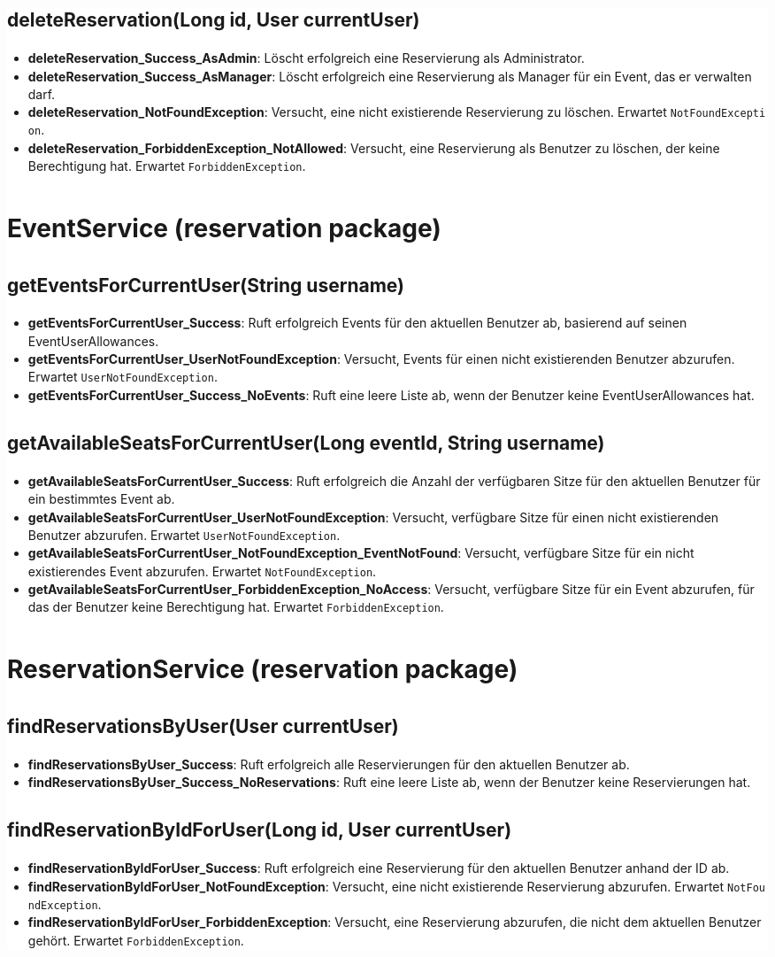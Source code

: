 ## deleteReservation(Long id, User currentUser)

*   **deleteReservation_Success_AsAdmin**: Löscht erfolgreich eine Reservierung als Administrator.
*   **deleteReservation_Success_AsManager**: Löscht erfolgreich eine Reservierung als Manager für ein Event, das er verwalten darf.
*   **deleteReservation_NotFoundException**: Versucht, eine nicht existierende Reservierung zu löschen. Erwartet `NotFoundException`.
*   **deleteReservation_ForbiddenException_NotAllowed**: Versucht, eine Reservierung als Benutzer zu löschen, der keine Berechtigung hat. Erwartet `ForbiddenException`.



# EventService (reservation package)

## getEventsForCurrentUser(String username)

*   **getEventsForCurrentUser_Success**: Ruft erfolgreich Events für den aktuellen Benutzer ab, basierend auf seinen EventUserAllowances.
*   **getEventsForCurrentUser_UserNotFoundException**: Versucht, Events für einen nicht existierenden Benutzer abzurufen. Erwartet `UserNotFoundException`.
*   **getEventsForCurrentUser_Success_NoEvents**: Ruft eine leere Liste ab, wenn der Benutzer keine EventUserAllowances hat.

## getAvailableSeatsForCurrentUser(Long eventId, String username)

*   **getAvailableSeatsForCurrentUser_Success**: Ruft erfolgreich die Anzahl der verfügbaren Sitze für den aktuellen Benutzer für ein bestimmtes Event ab.
*   **getAvailableSeatsForCurrentUser_UserNotFoundException**: Versucht, verfügbare Sitze für einen nicht existierenden Benutzer abzurufen. Erwartet `UserNotFoundException`.
*   **getAvailableSeatsForCurrentUser_NotFoundException_EventNotFound**: Versucht, verfügbare Sitze für ein nicht existierendes Event abzurufen. Erwartet `NotFoundException`.
*   **getAvailableSeatsForCurrentUser_ForbiddenException_NoAccess**: Versucht, verfügbare Sitze für ein Event abzurufen, für das der Benutzer keine Berechtigung hat. Erwartet `ForbiddenException`.

# ReservationService (reservation package)

## findReservationsByUser(User currentUser)

*   **findReservationsByUser_Success**: Ruft erfolgreich alle Reservierungen für den aktuellen Benutzer ab.
*   **findReservationsByUser_Success_NoReservations**: Ruft eine leere Liste ab, wenn der Benutzer keine Reservierungen hat.

## findReservationByIdForUser(Long id, User currentUser)

*   **findReservationByIdForUser_Success**: Ruft erfolgreich eine Reservierung für den aktuellen Benutzer anhand der ID ab.
*   **findReservationByIdForUser_NotFoundException**: Versucht, eine nicht existierende Reservierung abzurufen. Erwartet `NotFoundException`.
*   **findReservationByIdForUser_ForbiddenException**: Versucht, eine Reservierung abzurufen, die nicht dem aktuellen Benutzer gehört. Erwartet `ForbiddenException`.
